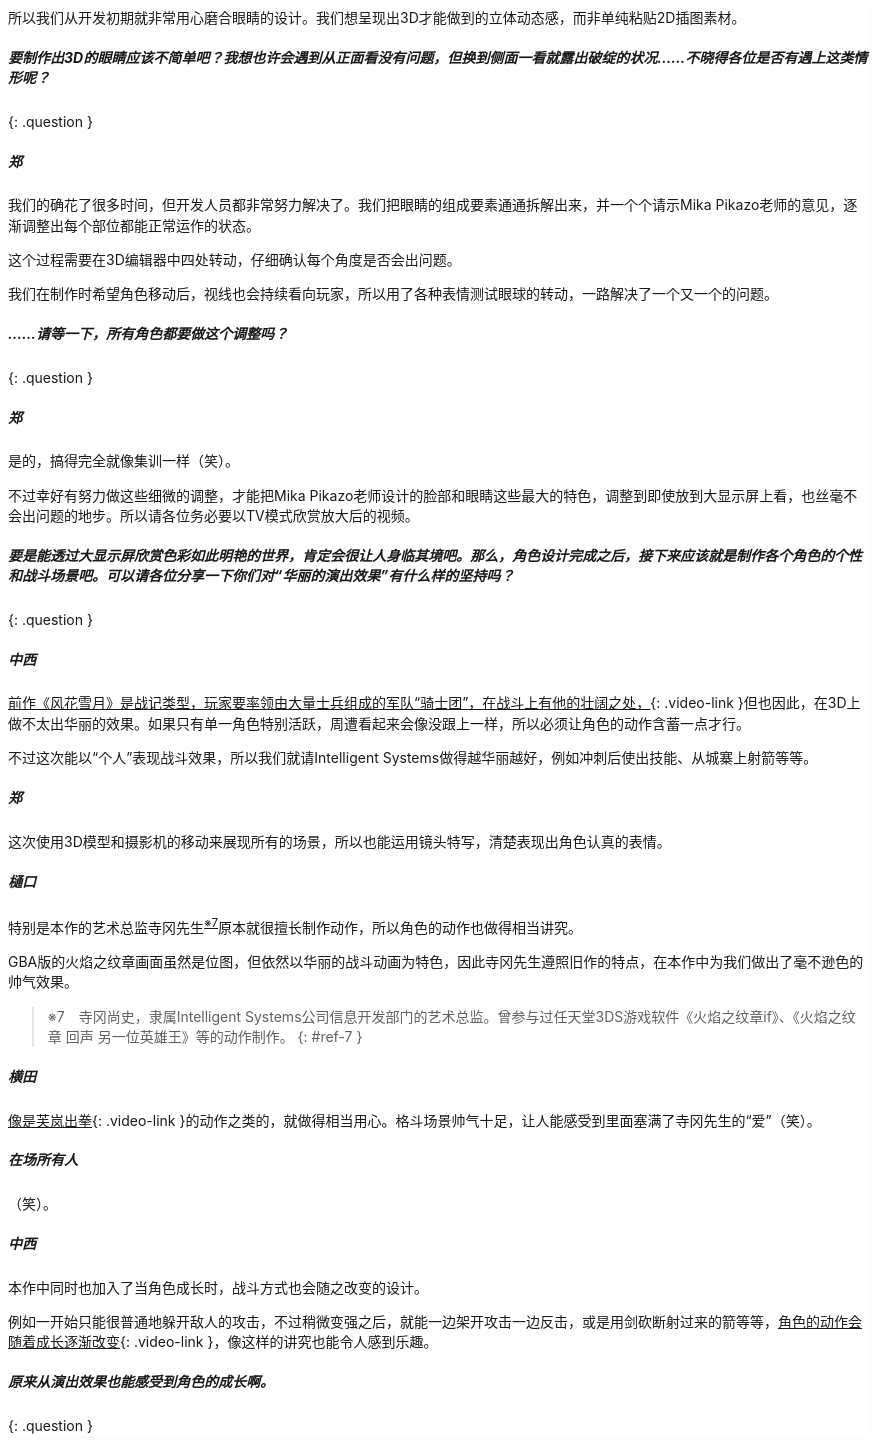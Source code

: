 所以我们从开发初期就非常用心磨合眼睛的设计。我们想呈现出3D才能做到的立体动态感，而非单纯粘贴2D插图素材。

##### 要制作出3D的眼睛应该不简单吧？我想也许会遇到从正面看没有问题，但换到侧面一看就露出破绽的状况……不晓得各位是否有遇上这类情形呢？
{: .question }

##### 郑
我们的确花了很多时间，但开发人员都非常努力解决了。我们把眼睛的组成要素通通拆解出来，并一个个请示Mika Pikazo老师的意见，逐渐调整出每个部位都能正常运作的状态。

这个过程需要在3D编辑器中四处转动，仔细确认每个角度是否会出问题。

我们在制作时希望角色移动后，视线也会持续看向玩家，所以用了各种表情测试眼球的转动，一路解决了一个又一个的问题。

##### ……请等一下，所有角色都要做这个调整吗？
{: .question }

##### 郑
是的，搞得完全就像集训一样（笑）。

不过幸好有努力做这些细微的调整，才能把Mika Pikazo老师设计的脸部和眼睛这些最大的特色，调整到即使放到大显示屏上看，也丝毫不会出问题的地步。所以请各位务必要以TV模式欣赏放大后的视频。

##### 要是能透过大显示屏欣赏色彩如此明艳的世界，肯定会很让人身临其境吧。那么，角色设计完成之后，接下来应该就是制作各个角色的个性和战斗场景吧。可以请各位分享一下你们对“华丽的演出效果”有什么样的坚持吗？
{: .question }

##### 中西
[前作《风花雪月》是战记类型，玩家要率领由大量士兵组成的军队“骑士团”，在战斗上有他的壮阔之处，](https://www.youtube.com/watch?v=y_uDgR6mDz0){: .video-link }但也因此，在3D上做不太出华丽的效果。如果只有单一角色特别活跃，周遭看起来会像没跟上一样，所以必须让角色的动作含蓄一点才行。

不过这次能以“个人”表现战斗效果，所以我们就请Intelligent Systems做得越华丽越好，例如冲刺后使出技能、从城寨上射箭等等。

##### 郑
这次使用3D模型和摄影机的移动来展现所有的场景，所以也能运用镜头特写，清楚表现出角色认真的表情。

##### 樋口
特别是本作的艺术总监寺冈先生<sup>[※7](#ref-7)</sup>原本就很擅长制作动作，所以角色的动作也做得相当讲究。

GBA版的火焰之纹章画面虽然是位图，但依然以华丽的战斗动画为特色，因此寺冈先生遵照旧作的特点，在本作中为我们做出了毫不逊色的帅气效果。

> ※7　寺冈尚史，隶属Intelligent Systems公司信息开发部门的艺术总监。曾参与过任天堂3DS游戏软件《火焰之纹章if》、《火焰之纹章 回声 另一位英雄王》等的动作制作。
> {: #ref-7 }

##### 横田
[像是芙岚出拳](https://www.nintendo.com/jp/interview/ayfna/movie/04.mp4){: .video-link }的动作之类的，就做得相当用心。格斗场景帅气十足，让人能感受到里面塞满了寺冈先生的“爱”（笑）。

##### 在场所有人
（笑）。

##### 中西
本作中同时也加入了当角色成长时，战斗方式也会随之改变的设计。

例如一开始只能很普通地躲开敌人的攻击，不过稍微变强之后，就能一边架开攻击一边反击，或是用剑砍断射过来的箭等等，[角色的动作会随着成长逐渐改变](https://www.nintendo.com/jp/interview/ayfna/movie/05.mp4){: .video-link }，像这样的讲究也能令人感到乐趣。

##### 原来从演出效果也能感受到角色的成长啊。
{: .question }
